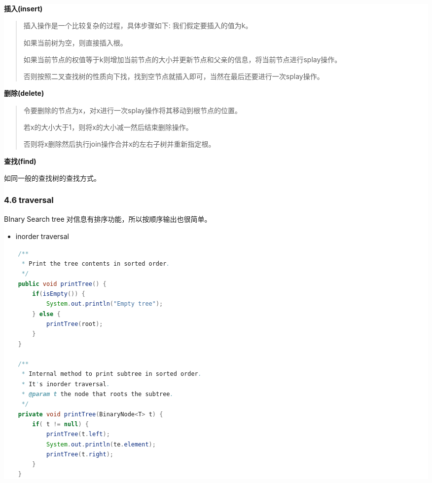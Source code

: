 

**插入(insert)**

>插入操作是一个比较复杂的过程，具体步骤如下: 我们假定要插入的值为k。
>
>如果当前树为空，则直接插入根。
>
>如果当前节点的权值等于k则增加当前节点的大小并更新节点和父亲的信息，将当前节点进行splay操作。
>
>否则按照二叉查找树的性质向下找，找到空节点就插入即可，当然在最后还要进行一次splay操作。



 **删除(delete)**

>令要删除的节点为x，对x进行一次splay操作将其移动到根节点的位置。
>
>若x的大小大于1，则将x的大小减一然后结束删除操作。
>
>否则将x删除然后执行join操作合并x的左右子树并重新指定根。



 **查找(find)**

如同一般的查找树的查找方式。





### 4.6 traversal 

BInary Search tree 对信息有排序功能，所以按顺序输出也很简单。



- inorder traversal

```java
	/**
	 * Print the tree contents in sorted order.
	 */
	public void printTree() {
        if(isEmpty()) {
            System.out.println("Empty tree");
        } else {
            printTree(root);
        }
    }

	/**
	 * Internal method to print subtree in sorted order.
	 * It's inorder traversal.
	 * @param t the node that roots the subtree.
	 */
	private void printTree(BinaryNode<T> t) {
        if( t != null) {
            printTree(t.left);
            System.out.println(te.element);
            printTree(t.right);
		}
    }
```
